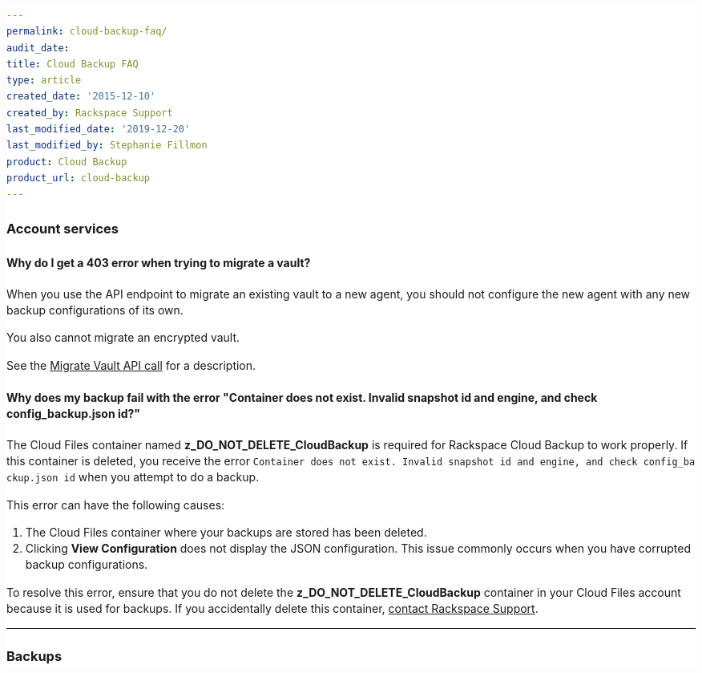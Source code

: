 ```yaml
---
permalink: cloud-backup-faq/
audit_date:
title: Cloud Backup FAQ
type: article
created_date: '2015-12-10'
created_by: Rackspace Support
last_modified_date: '2019-12-20'
last_modified_by: Stephanie Fillmon
product: Cloud Backup
product_url: cloud-backup
---
```


### Account services

#### Why do I get a 403 error when trying to migrate a vault?

When you use the API endpoint to migrate an existing vault to a new
agent, you should not configure the new agent with any new backup
configurations of its own.

You also cannot migrate an encrypted vault.

See the [Migrate Vault API call](https://developer.rackspace.com/docs/cloud-backup/v1/developer-guide/#migrate-vault)
for a description.

#### Why does my backup fail with the error "Container does not exist. Invalid snapshot id and engine, and check config_backup.json id?"

The Cloud Files container named **z_DO_NOT_DELETE_CloudBackup** is
required for Rackspace Cloud Backup to work properly. If this container
is deleted, you receive the error `Container does not exist.
Invalid snapshot id and engine, and check config_backup.json id` when
you attempt to do a backup.

This error can have the following causes:

1.  The Cloud Files container where your backups are stored has been deleted.
2.  Clicking **View Configuration** does not display the JSON configuration.
    This issue commonly occurs when you have corrupted backup configurations.

To resolve this error, ensure that you do not delete the
**z_DO_NOT_DELETE_CloudBackup** container in your Cloud Files account because
it is used for backups. If you accidentally delete this container, [contact
Rackspace Support](https://www.rackspace.com/support).

------------------------------------------------------------------------

### Backups
